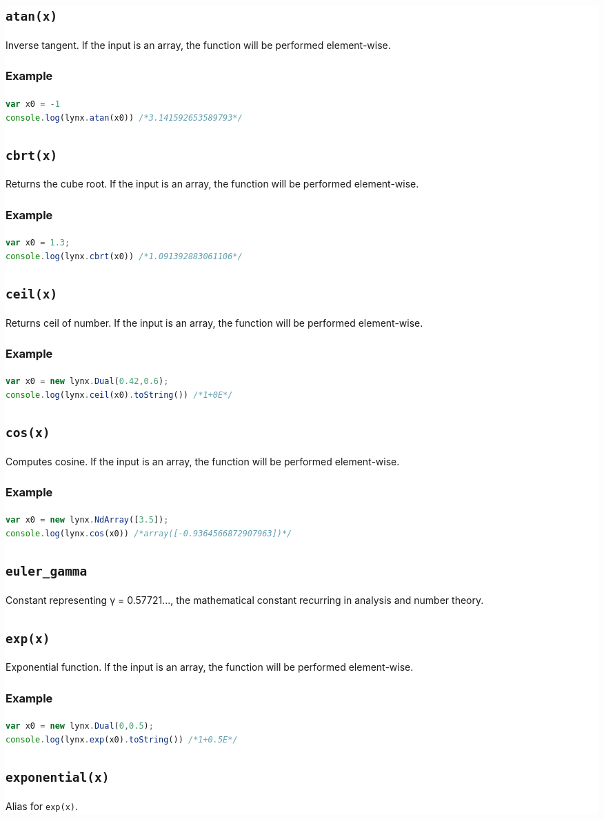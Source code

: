 ## `atan(x)`
Inverse tangent. If the input is an array, the function will be performed element-wise.

### Example
```js
var x0 = -1
console.log(lynx.atan(x0)) /*3.141592653589793*/
```

## `cbrt(x)`
Returns the cube root. If the input is an array, the function will be performed element-wise.

### Example
```js
var x0 = 1.3;
console.log(lynx.cbrt(x0)) /*1.091392883061106*/
```

## `ceil(x)`
Returns ceil of number. If the input is an array, the function will be performed element-wise.

### Example
```js
var x0 = new lynx.Dual(0.42,0.6);
console.log(lynx.ceil(x0).toString()) /*1+0E*/
```


## `cos(x)`
Computes cosine. If the input is an array, the function will be performed element-wise.
### Example
```js
var x0 = new lynx.NdArray([3.5]);
console.log(lynx.cos(x0)) /*array([-0.9364566872907963])*/
```

## `euler_gamma`
Constant representing γ = 0.57721..., the mathematical constant recurring in analysis and number theory.

## `exp(x)`
Exponential function. If the input is an array, the function will be performed element-wise.

### Example
```js
var x0 = new lynx.Dual(0,0.5);
console.log(lynx.exp(x0).toString()) /*1+0.5E*/
```
## `exponential(x)`
Alias for `exp(x)`.
